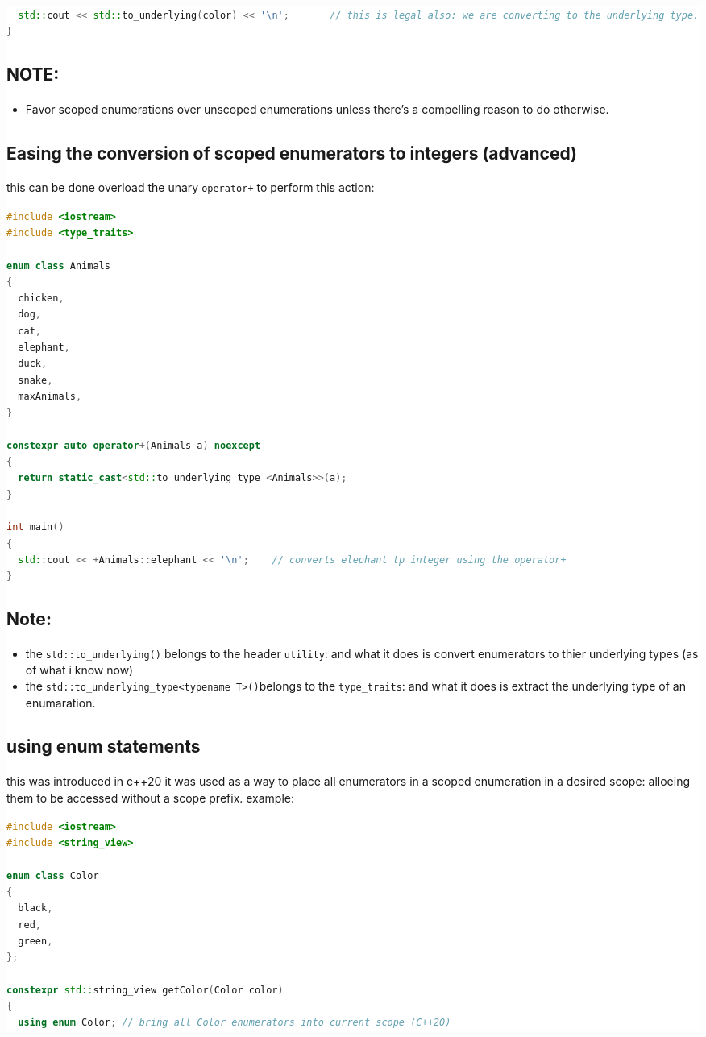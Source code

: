 ```cpp
  std::cout << std::to_underlying(color) << '\n';       // this is legal also: we are converting to the underlying type.
}
```

NOTE:
----
- Favor scoped enumerations over unscoped enumerations unless there’s a compelling reason to do otherwise.

Easing the conversion of scoped enumerators to integers (advanced)
------------------------------------------------------------------
this can be done overload the unary `operator+` to perform this action:
```cpp
#include <iostream>
#include <type_traits>

enum class Animals
{
  chicken,
  dog,
  cat,
  elephant,
  duck,
  snake,
  maxAnimals,
}

constexpr auto operator+(Animals a) noexcept
{
  return static_cast<std::to_underlying_type_<Animals>>(a);
}

int main()
{
  std::cout << +Animals::elephant << '\n';    // converts elephant tp integer using the operator+
}
```

Note:
----
- the `std::to_underlying()` belongs to the header `utility`: and what it does is convert enumerators to thier underlying types (as of what i know now)
- the `std::to_underlying_type<typename T>()`belongs to the `type_traits`: and what it does is extract the underlying type of an enumaration.

using enum statements
---------------------
this was introduced in c++20 it was used as a way to place all enumerators in a scoped enumeration in a desired scope: alloeing them to be accessed without a scope prefix.
example:
```cpp
#include <iostream>
#include <string_view>

enum class Color
{
  black,
  red,
  green,
};

constexpr std::string_view getColor(Color color)
{
  using enum Color; // bring all Color enumerators into current scope (C++20)
```